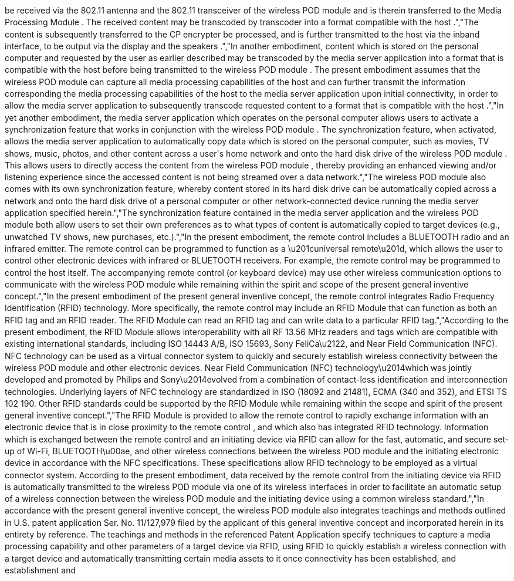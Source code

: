 be received via the 802.11 antenna  and the 802.11 transceiver  of the wireless POD module  and is therein transferred to the Media Processing Module . The received content may be transcoded by transcoder  into a format compatible with the host .","The content is subsequently transferred to the CP encrypter  be processed, and is further transmitted to the host  via the inband interface, to be output via the display  and the speakers .","In another embodiment, content which is stored on the personal computer  and requested by the user as earlier described may be transcoded by the media server application into a format that is compatible with the host  before being transmitted to the wireless POD module . The present embodiment assumes that the wireless POD module  can capture all media processing capabilities of the host  and can further transmit the information corresponding the media processing capabilities of the host  to the media server application upon initial connectivity, in order to allow the media server application to subsequently transcode requested content to a format that is compatible with the host .","In yet another embodiment, the media server application which operates on the personal computer  allows users to activate a synchronization feature that works in conjunction with the wireless POD module . The synchronization feature, when activated, allows the media server application to automatically copy data which is stored on the personal computer, such as movies, TV shows, music, photos, and other content across a user's home network and onto the hard disk drive  of the wireless POD module . This allows users to directly access the content from the wireless POD module , thereby providing an enhanced viewing and\/or listening experience since the accessed content is not being streamed over a data network.","The wireless POD module  also comes with its own synchronization feature, whereby content stored in its hard disk drive  can be automatically copied across a network and onto the hard disk drive of a personal computer  or other network-connected device running the media server application specified herein.","The synchronization feature contained in the media server application and the wireless POD module  both allow users to set their own preferences as to what types of content is automatically copied to target devices (e.g., unwatched TV shows, new purchases, etc.).","In the present embodiment, the remote control  includes a BLUETOOTH radio and an infrared emitter. The remote control  can be programmed to function as a \u201cuniversal remote\u201d, which allows the user to control other electronic devices with infrared or BLUETOOTH receivers. For example, the remote control  may be programmed to control the host  itself. The accompanying remote control (or keyboard device)  may use other wireless communication options to communicate with the wireless POD module  while remaining within the spirit and scope of the present general inventive concept.","In the present embodiment of the present general inventive concept, the remote control  integrates Radio Frequency Identification (RFID) technology. More specifically, the remote control  may include an RFID Module that can function as both an RFID tag and an RFID reader. The RFID Module can read an RFID tag and can write data to a particular RFID tag.","According to the present embodiment, the RFID Module allows interoperability with all RF 13.56 MHz readers and tags which are compatible with existing international standards, including ISO 14443 A\/B, ISO 15693, Sony FeliCa\u2122, and Near Field Communication (NFC). NFC technology can be used as a virtual connector system to quickly and securely establish wireless connectivity between the wireless POD module  and other electronic devices. Near Field Communication (NFC) technology\u2014which was jointly developed and promoted by Philips and Sony\u2014evolved from a combination of contact-less identification and interconnection technologies. Underlying layers of NFC technology are standardized in ISO (18092 and 21481), ECMA (340 and 352), and ETSI TS 102 190. Other RFID standards could be supported by the RFID Module while remaining within the scope and spirit of the present general inventive concept.","The RFID Module is provided to allow the remote control  to rapidly exchange information with an electronic device that is in close proximity to the remote control , and which also has integrated RFID technology. Information which is exchanged between the remote control  and an initiating device via RFID can allow for the fast, automatic, and secure set-up of Wi-Fi, BLUETOOTH\u00ae, and other wireless connections between the wireless POD module  and the initiating electronic device in accordance with the NFC specifications. These specifications allow RFID technology to be employed as a virtual connector system. According to the present embodiment, data received by the remote control  from the initiating device via RFID is automatically transmitted to the wireless POD module  via one of its wireless interfaces in order to facilitate an automatic setup of a wireless connection between the wireless POD module  and the initiating device using a common wireless standard.","In accordance with the present general inventive concept, the wireless POD module  also integrates teachings and methods outlined in U.S. patent application Ser. No. 11\/127,979 filed by the applicant of this general inventive concept and incorporated herein in its entirety by reference. The teachings and methods in the referenced Patent Application specify techniques to capture a media processing capability and other parameters of a target device via RFID, using RFID to quickly establish a wireless connection with a target device and automatically transmitting certain media assets to it once connectivity has been established, and establishment and